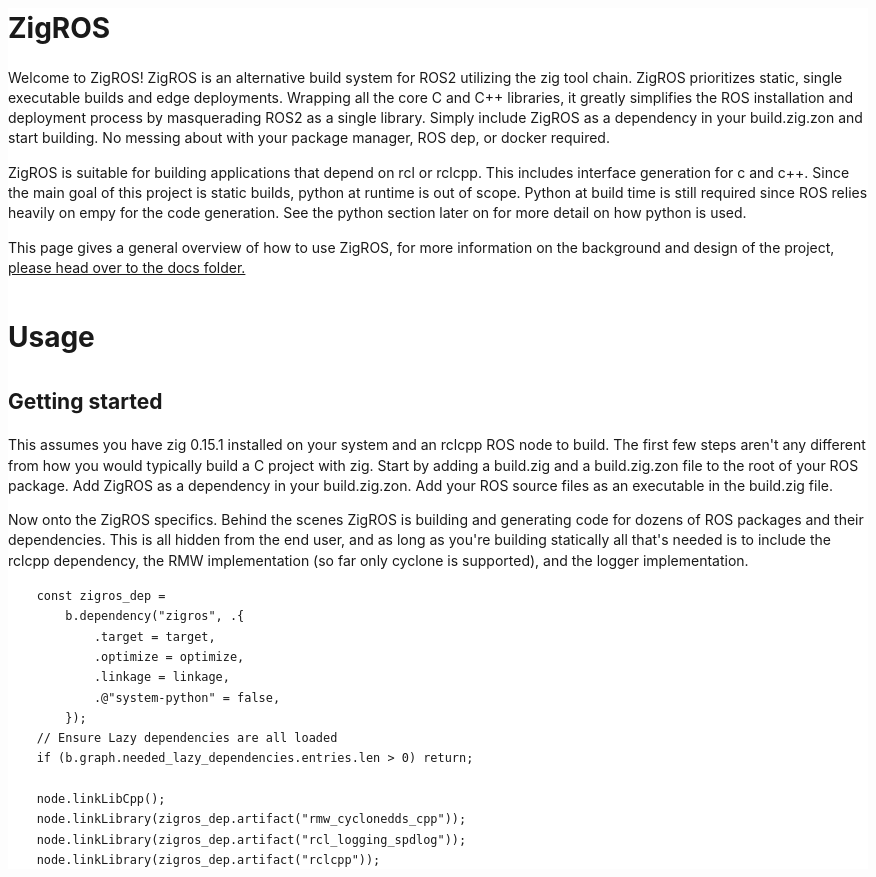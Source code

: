 # ZigROS

Welcome to ZigROS!
ZigROS is an alternative build system for ROS2 utilizing the zig tool chain.
ZigROS prioritizes static, single executable builds and edge deployments.
Wrapping all the core C and C++ libraries, it greatly simplifies the ROS installation and deployment process by masquerading ROS2 as a single library.
Simply include ZigROS as a dependency in your build.zig.zon and start building.
No messing about with your package manager, ROS dep, or docker required.

ZigROS is suitable for building applications that depend on rcl or rclcpp.
This includes interface generation for c and c++.
Since the main goal of this project is static builds, python at runtime is out of scope.
Python at build time is still required since ROS relies heavily on empy for the code generation.
See the python section later on for more detail on how python is used.

This page gives a general overview of how to use ZigROS, for more information on the background and design of the project, [please head over to the docs folder.](docs)

# Usage

## Getting started

This assumes you have zig 0.15.1 installed on your system and an rclcpp ROS node to build.
The first few steps aren't any different from how you would typically build a C project with zig.
Start by adding a build.zig and a build.zig.zon file to the root of your ROS package.
Add ZigROS as a dependency in your build.zig.zon.
Add your ROS source files as an executable in the build.zig file.

Now onto the ZigROS specifics.
Behind the scenes ZigROS is building and generating code for dozens of ROS packages and their dependencies.
This is all hidden from the end user, and as long as you're building statically all that's needed is to include the rclcpp dependency, the RMW implementation (so far only cyclone is supported), and the logger implementation.


```zig
    const zigros_dep =
        b.dependency("zigros", .{
            .target = target,
            .optimize = optimize,
            .linkage = linkage,
            .@"system-python" = false,
        });
    // Ensure Lazy dependencies are all loaded
    if (b.graph.needed_lazy_dependencies.entries.len > 0) return;

    node.linkLibCpp();
    node.linkLibrary(zigros_dep.artifact("rmw_cyclonedds_cpp"));
    node.linkLibrary(zigros_dep.artifact("rcl_logging_spdlog"));
    node.linkLibrary(zigros_dep.artifact("rclcpp"));
```
